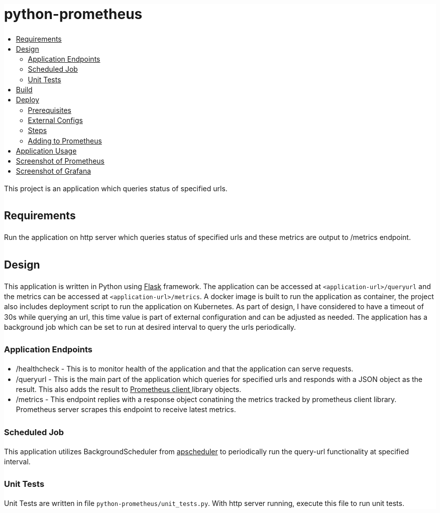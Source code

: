 # python-prometheus


- [Requirements](#requirements)
- [Design](#design)
  - [Application Endpoints](#application-endpoints)
  - [Scheduled Job](#scheduled-job)
  - [Unit Tests](#unit-tests)
- [Build](#build)
- [Deploy](#deploy)
   - [Prerequisites](#prerequisites)
   - [External Configs](#external-configs)
   - [Steps](#steps-to-deploy)
   - [Adding to Prometheus](#adding-the-application-endpoints-to-prometheus)
- [Application Usage](#application-usage)
- [Screenshot of Prometheus](#screenshot-of-metrics-on-prometheus)
- [Screenshot of Grafana](#screenshot-of-metrics-on-grafana)


This project is an application which queries status of specified urls.

## Requirements

Run the application on http server which queries status of specified urls and these metrics are output to /metrics endpoint.

## Design

This application is written in Python using [Flask](https://flask.palletsprojects.com/en/1.1.x/) framework. The application can be accessed at ```<application-url>/queryurl``` and the metrics can be accessed at  ```<application-url>/metrics```. A docker image is built to run the application as container, the project also includes deployment script to run the application on Kubernetes. As part of design, I have considered to have a timeout of 30s while querying an url, this time value is part of external configuration and can be adjusted as needed. The application has a background job which can be set to run at desired interval to query the urls periodically.
  
### Application Endpoints
 - /healthcheck -   This is to monitor health of the application and that the application can serve requests.
 - /queryurl -    This is the main part of the application which queries for specified urls and responds with a JSON object as the result. This also adds the result to [Prometheus client ](https://github.com/prometheus/client_python) library objects.
 - /metrics -    This endpoint replies with a response object conatining the metrics tracked by prometheus client library. Prometheus server scrapes this endpoint to receive latest metrics.
   
### Scheduled Job
  This application utilizes BackgroundScheduler from [apscheduler](https://apscheduler.readthedocs.io/en/stable/userguide.html) to periodically run the query-url functionality at specified interval.
   
### Unit Tests
Unit Tests are written in file ``` python-prometheus/unit_tests.py ```. With http server running, execute this file to run unit tests.
